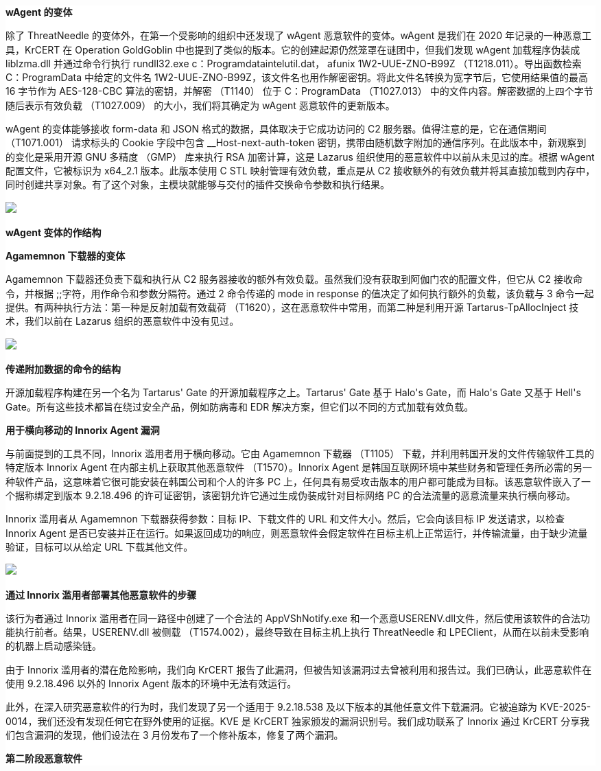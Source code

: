 **wAgent 的变体**  
  
  
除了 ThreatNeedle 的变体外，在第一个受影响的组织中还发现了 wAgent 恶意软件的变体。wAgent 是我们在 2020 年记录的一种恶意工具，KrCERT 在 Operation GoldGoblin 中也提到了类似的版本。它的创建起源仍然笼罩在谜团中，但我们发现 wAgent 加载程序伪装成 liblzma.dll 并通过命令行执行 rundll32.exe c：Programdataintelutil.dat， afunix 1W2-UUE-ZNO-B99Z （T1218.011）。导出函数检索 C：ProgramData 中给定的文件名 1W2-UUE-ZNO-B99Z，该文件名也用作解密密钥。将此文件名转换为宽字节后，它使用结果值的最高 16 字节作为 AES-128-CBC 算法的密钥，并解密 （T1140） 位于 C：ProgramData （T1027.013） 中的文件内容。解密数据的上四个字节随后表示有效负载 （T1027.009） 的大小，我们将其确定为 wAgent 恶意软件的更新版本。  
  
wAgent 的变体能够接收 form-data 和 JSON 格式的数据，具体取决于它成功访问的 C2 服务器。值得注意的是，它在通信期间 （T1071.001） 请求标头的 Cookie 字段中包含 __Host-next-auth-token 密钥，携带由随机数字附加的通信序列。在此版本中，新观察到的变化是采用开源 GNU 多精度 （GMP） 库来执行 RSA 加密计算，这是 Lazarus 组织使用的恶意软件中以前从未见过的库。根据 wAgent 配置文件，它被标识为 x64_2.1 版本。此版本使用 C STL 映射管理有效负载，重点是从 C2 接收额外的有效负载并将其直接加载到内存中，同时创建共享对象。有了这个对象，主模块就能够与交付的插件交换命令参数和执行结果。  
  
  
![](https://mmbiz.qpic.cn/sz_mmbiz_png/BscvC1hbNBddwLiabU1a3Ghkd3xubFuicTReDoyn3X9XmXowGVMZznfJ17Taib2lf3nGeB88Qj8By3cia4gmet4fAA/640?wx_fmt=png&from=appmsg "")  
  
**wAgent 变体的作结构**  
  
  
**Agamemnon 下载器的变体**  
  
  
Agamemnon 下载器还负责下载和执行从 C2 服务器接收的额外有效负载。虽然我们没有获取到阿伽门农的配置文件，但它从 C2 接收命令，并根据 ;;字符，用作命令和参数分隔符。通过 2 命令传递的 mode in response 的值决定了如何执行额外的负载，该负载与 3 命令一起提供。有两种执行方法：第一种是反射加载有效载荷 （T1620），这在恶意软件中常用，而第二种是利用开源 Tartarus-TpAllocInject 技术，我们以前在 Lazarus 组织的恶意软件中没有见过。  
  
![](https://mmbiz.qpic.cn/sz_mmbiz_png/BscvC1hbNBddwLiabU1a3Ghkd3xubFuicTu99c0fg8a7K9HV8GhEV8sXxxFlnibLXnbGnlPOTWRVZ0edymFtTCH1w/640?wx_fmt=png&from=appmsg "")  
  
**传递附加数据的命令的结构**  
  
  
开源加载程序构建在另一个名为 Tartarus' Gate 的开源加载程序之上。Tartarus' Gate 基于 Halo's Gate，而 Halo's Gate 又基于 Hell's Gate。所有这些技术都旨在绕过安全产品，例如防病毒和 EDR 解决方案，但它们以不同的方式加载有效负载。  
  
**用于横向移动的 Innorix Agent 漏洞**  
  
  
与前面提到的工具不同，Innorix 滥用者用于横向移动。它由 Agamemnon 下载器 （T1105） 下载，并利用韩国开发的文件传输软件工具的特定版本 Innorix Agent 在内部主机上获取其他恶意软件 （T1570）。Innorix Agent 是韩国互联网环境中某些财务和管理任务所必需的另一种软件产品，这意味着它很可能安装在韩国公司和个人的许多 PC 上，任何具有易受攻击版本的用户都可能成为目标。该恶意软件嵌入了一个据称绑定到版本 9.2.18.496 的许可证密钥，该密钥允许它通过生成伪装成针对目标网络 PC 的合法流量的恶意流量来执行横向移动。  
  
Innorix 滥用者从 Agamemnon 下载器获得参数：目标 IP、下载文件的 URL 和文件大小。然后，它会向该目标 IP 发送请求，以检查 Innorix Agent 是否已安装并正在运行。如果返回成功的响应，则恶意软件会假定软件在目标主机上正常运行，并传输流量，由于缺少流量验证，目标可以从给定 URL 下载其他文件。  
  
![](https://mmbiz.qpic.cn/sz_mmbiz_png/BscvC1hbNBddwLiabU1a3Ghkd3xubFuicTmo1rA6TlCrftFAxsUnKRephibEI2eTyNwOnxo4Q7mBqVMue9xSX0Uiag/640?wx_fmt=png&from=appmsg "")  
  
**通过 Innorix 滥用者部署其他恶意软件的步骤**  
  
  
该行为者通过 Innorix 滥用者在同一路径中创建了一个合法的 AppVShNotify.exe 和一个恶意USERENV.dll文件，然后使用该软件的合法功能执行前者。结果，USERENV.dll 被侧载 （T1574.002），最终导致在目标主机上执行 ThreatNeedle 和 LPEClient，从而在以前未受影响的机器上启动感染链。  
  
由于 Innorix 滥用者的潜在危险影响，我们向 KrCERT 报告了此漏洞，但被告知该漏洞过去曾被利用和报告过。我们已确认，此恶意软件在使用 9.2.18.496 以外的 Innorix Agent 版本的环境中无法有效运行。  
  
此外，在深入研究恶意软件的行为时，我们发现了另一个适用于 9.2.18.538 及以下版本的其他任意文件下载漏洞。它被追踪为 KVE-2025-0014，我们还没有发现任何它在野外使用的证据。KVE 是 KrCERT 独家颁发的漏洞识别号。我们成功联系了 Innorix 通过 KrCERT 分享我们包含漏洞的发现，他们设法在 3 月份发布了一个修补版本，修复了两个漏洞。  
  
**第二阶段恶意软件**  
  